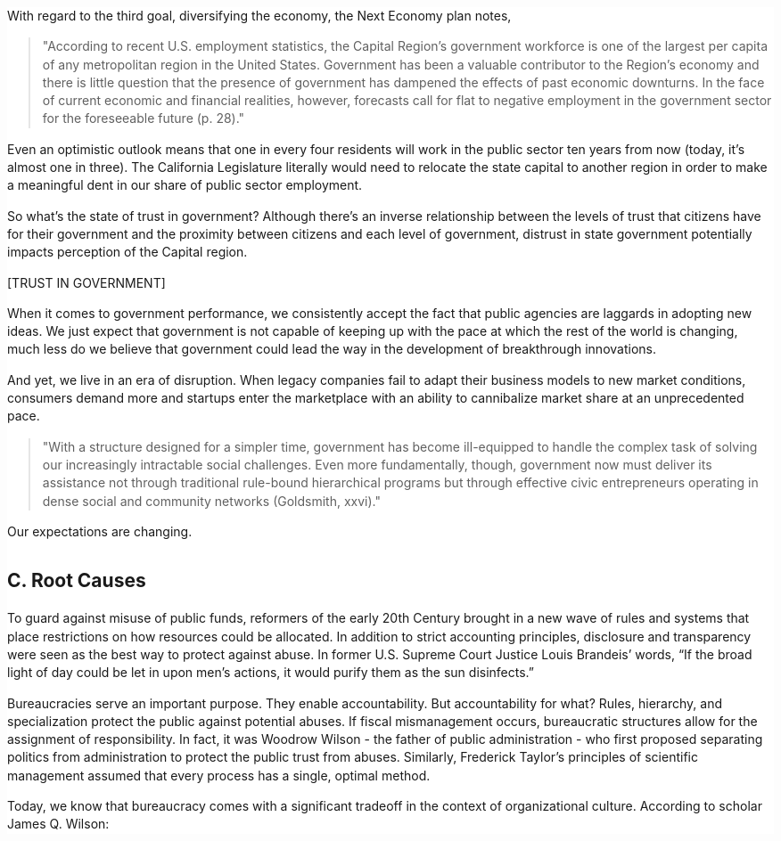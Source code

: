 With regard to the third goal, diversifying the economy, the Next Economy plan notes,

>"According to recent U.S. employment statistics, the Capital Region’s government workforce is one of the largest per capita of any metropolitan region in the United States. Government has been a valuable contributor to the Region’s economy and there is little question that the presence of government has dampened the effects of past economic downturns. In the face of current economic and financial realities, however, forecasts call for flat to negative employment in the government sector for the foreseeable future (p. 28)."

Even an optimistic outlook means that one in every four residents will work in the public sector ten years from now (today, it’s almost one in three). The California Legislature literally would need to relocate the state capital to another region in order to make a meaningful dent in our share of public sector employment.

So what’s the state of trust in government? Although there’s an inverse relationship between the levels of trust that citizens have for their government and the proximity between citizens and each level of government, distrust in state government potentially impacts perception of the Capital region.

[TRUST IN GOVERNMENT]

When it comes to government performance, we consistently accept the fact that public agencies are laggards in adopting new ideas. We just expect that government is not capable of keeping up with the pace at which the rest of the world is changing, much less do we believe that government could lead the way in the development of breakthrough innovations.

And yet, we live in an era of disruption. When legacy companies fail to adapt their business models to new market conditions, consumers demand more and startups enter the marketplace with an ability to cannibalize market share at an unprecedented pace.

>"With a structure designed for a simpler time, government has become ill-equipped to handle the complex task of solving our increasingly intractable social challenges. Even more fundamentally, though, government now must deliver its assistance not through traditional rule-bound hierarchical programs but through effective civic entrepreneurs operating in dense social and community networks (Goldsmith, xxvi)."

Our expectations are changing.

## C. Root Causes

To guard against misuse of public funds, reformers of the early 20th Century brought in a new wave of rules and systems that place restrictions on how resources could be allocated.  In addition to strict accounting principles, disclosure and transparency were seen as the best way to protect against abuse.  In former U.S. Supreme Court Justice Louis Brandeis’ words, “If the broad light of day could be let in upon men’s actions, it would purify them as the sun disinfects.”

Bureaucracies serve an important purpose. They enable accountability. But accountability for what? Rules, hierarchy, and specialization protect the public against potential abuses. If fiscal mismanagement occurs, bureaucratic structures allow for the assignment of responsibility. In fact, it was Woodrow Wilson - the father of public administration - who first proposed separating politics from administration to protect the public trust from abuses. Similarly, Frederick Taylor’s principles of scientific management assumed that every process has a single, optimal method.

Today, we know that bureaucracy comes with a significant tradeoff in the context of organizational culture. According to scholar James Q. Wilson:
